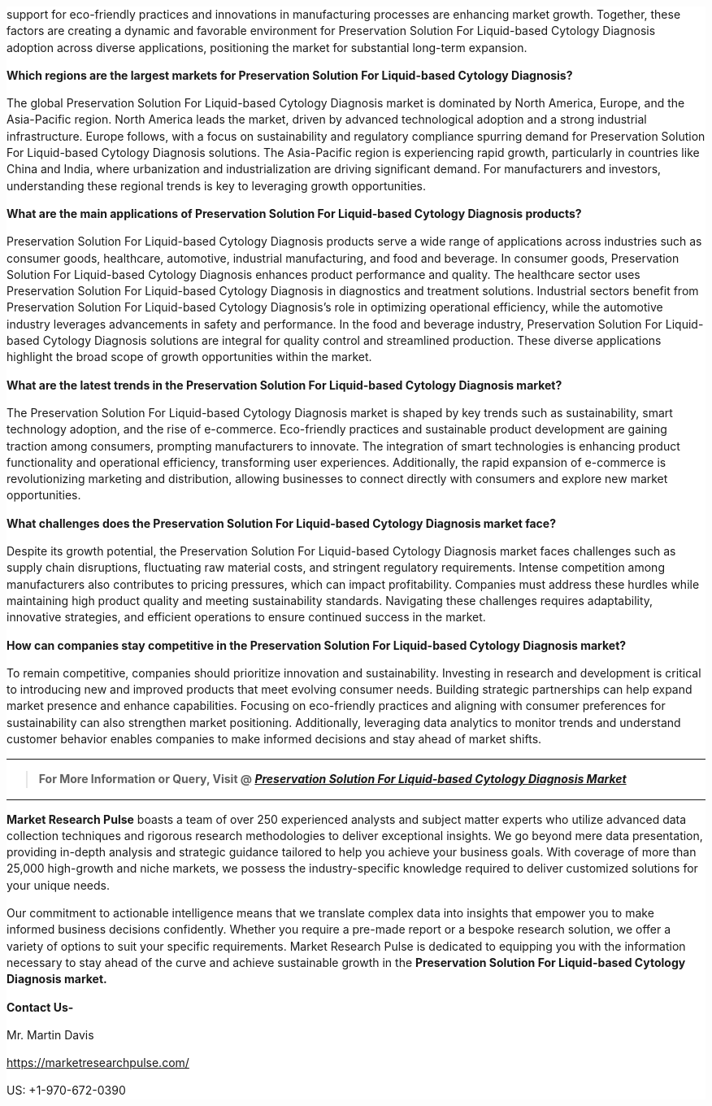 support for eco-friendly practices and innovations in manufacturing processes are enhancing market growth. Together, these factors are creating a dynamic and favorable environment for Preservation Solution For Liquid-based Cytology Diagnosis adoption across diverse applications, positioning the market for substantial long-term expansion.</p><p><strong>Which regions are the largest markets for Preservation Solution For Liquid-based Cytology Diagnosis?</strong></p><p>The global Preservation Solution For Liquid-based Cytology Diagnosis market is dominated by North America, Europe, and the Asia-Pacific region. North America leads the market, driven by advanced technological adoption and a strong industrial infrastructure. Europe follows, with a focus on sustainability and regulatory compliance spurring demand for Preservation Solution For Liquid-based Cytology Diagnosis solutions. The Asia-Pacific region is experiencing rapid growth, particularly in countries like China and India, where urbanization and industrialization are driving significant demand. For manufacturers and investors, understanding these regional trends is key to leveraging growth opportunities.</p><p><strong>What are the main applications of Preservation Solution For Liquid-based Cytology Diagnosis products?</strong></p><p>Preservation Solution For Liquid-based Cytology Diagnosis products serve a wide range of applications across industries such as consumer goods, healthcare, automotive, industrial manufacturing, and food and beverage. In consumer goods, Preservation Solution For Liquid-based Cytology Diagnosis enhances product performance and quality. The healthcare sector uses Preservation Solution For Liquid-based Cytology Diagnosis in diagnostics and treatment solutions. Industrial sectors benefit from Preservation Solution For Liquid-based Cytology Diagnosis&rsquo;s role in optimizing operational efficiency, while the automotive industry leverages advancements in safety and performance. In the food and beverage industry, Preservation Solution For Liquid-based Cytology Diagnosis solutions are integral for quality control and streamlined production. These diverse applications highlight the broad scope of growth opportunities within the market.</p><p><strong>What are the latest trends in the Preservation Solution For Liquid-based Cytology Diagnosis market?</strong></p><p>The Preservation Solution For Liquid-based Cytology Diagnosis market is shaped by key trends such as sustainability, smart technology adoption, and the rise of e-commerce. Eco-friendly practices and sustainable product development are gaining traction among consumers, prompting manufacturers to innovate. The integration of smart technologies is enhancing product functionality and operational efficiency, transforming user experiences. Additionally, the rapid expansion of e-commerce is revolutionizing marketing and distribution, allowing businesses to connect directly with consumers and explore new market opportunities.</p><p><strong>What challenges does the Preservation Solution For Liquid-based Cytology Diagnosis market face?</strong></p><p>Despite its growth potential, the Preservation Solution For Liquid-based Cytology Diagnosis market faces challenges such as supply chain disruptions, fluctuating raw material costs, and stringent regulatory requirements. Intense competition among manufacturers also contributes to pricing pressures, which can impact profitability. Companies must address these hurdles while maintaining high product quality and meeting sustainability standards. Navigating these challenges requires adaptability, innovative strategies, and efficient operations to ensure continued success in the market.</p><p><strong>How can companies stay competitive in the Preservation Solution For Liquid-based Cytology Diagnosis market?</strong></p><p>To remain competitive, companies should prioritize innovation and sustainability. Investing in research and development is critical to introducing new and improved products that meet evolving consumer needs. Building strategic partnerships can help expand market presence and enhance capabilities. Focusing on eco-friendly practices and aligning with consumer preferences for sustainability can also strengthen market positioning. Additionally, leveraging data analytics to monitor trends and understand customer behavior enables companies to make informed decisions and stay ahead of market shifts.</p><hr /><blockquote><p><strong>For More Information or Query, Visit @&nbsp;<em><a href="https://marketresearchpulse.com/report/16825/preservation-solution-for-liquid-based-cytology-diagnosis-market?utm_source=Linkedin&utm_medium=020">Preservation Solution For Liquid-based Cytology Diagnosis Market</a></em></strong></p></blockquote><hr /><p><strong>Market Research Pulse</strong> boasts a team of over 250 experienced analysts and subject matter experts who utilize advanced data collection techniques and rigorous research methodologies to deliver exceptional insights. We go beyond mere data presentation, providing in-depth analysis and strategic guidance tailored to help you achieve your business goals. With coverage of more than 25,000 high-growth and niche markets, we possess the industry-specific knowledge required to deliver customized solutions for your unique needs.</p><p>Our commitment to actionable intelligence means that we translate complex data into insights that empower you to make informed business decisions confidently. Whether you require a pre-made report or a bespoke research solution, we offer a variety of options to suit your specific requirements. Market Research Pulse is dedicated to equipping you with the information necessary to stay ahead of the curve and achieve sustainable growth in the <strong>Preservation Solution For Liquid-based Cytology Diagnosis market.</strong></p><p><strong>Contact Us-</strong></p><p>Mr. Martin
Davis</p><p>https://marketresearchpulse.com/</p><p>US: +1-970-672-0390</p>
